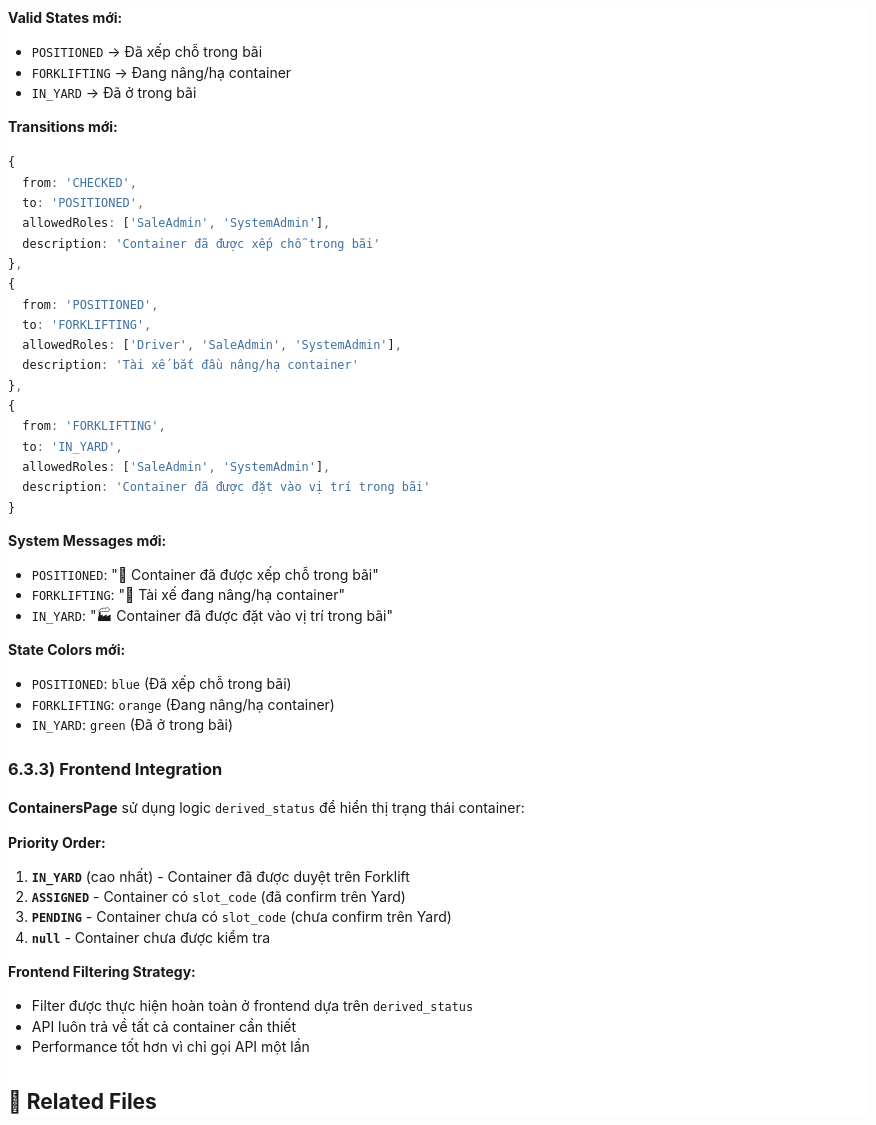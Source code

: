 **Valid States mới:**
- `POSITIONED` → Đã xếp chỗ trong bãi
- `FORKLIFTING` → Đang nâng/hạ container  
- `IN_YARD` → Đã ở trong bãi

**Transitions mới:**
```typescript
{
  from: 'CHECKED',
  to: 'POSITIONED',
  allowedRoles: ['SaleAdmin', 'SystemAdmin'],
  description: 'Container đã được xếp chỗ trong bãi'
},
{
  from: 'POSITIONED',
  to: 'FORKLIFTING',
  allowedRoles: ['Driver', 'SaleAdmin', 'SystemAdmin'],
  description: 'Tài xế bắt đầu nâng/hạ container'
},
{
  from: 'FORKLIFTING',
  to: 'IN_YARD',
  allowedRoles: ['SaleAdmin', 'SystemAdmin'],
  description: 'Container đã được đặt vào vị trí trong bãi'
}
```

**System Messages mới:**
- `POSITIONED`: "📍 Container đã được xếp chỗ trong bãi"
- `FORKLIFTING`: "🚛 Tài xế đang nâng/hạ container"
- `IN_YARD`: "🏭 Container đã được đặt vào vị trí trong bãi"

**State Colors mới:**
- `POSITIONED`: `blue` (Đã xếp chỗ trong bãi)
- `FORKLIFTING`: `orange` (Đang nâng/hạ container)
- `IN_YARD`: `green` (Đã ở trong bãi)

### 6.3.3) Frontend Integration
**ContainersPage** sử dụng logic `derived_status` để hiển thị trạng thái container:

**Priority Order:**
1. **`IN_YARD`** (cao nhất) - Container đã được duyệt trên Forklift
2. **`ASSIGNED`** - Container có `slot_code` (đã confirm trên Yard)
3. **`PENDING`** - Container chưa có `slot_code` (chưa confirm trên Yard)
4. **`null`** - Container chưa được kiểm tra

**Frontend Filtering Strategy:**
- Filter được thực hiện hoàn toàn ở frontend dựa trên `derived_status`
- API luôn trả về tất cả container cần thiết
- Performance tốt hơn vì chỉ gọi API một lần

## 🔗 Related Files
